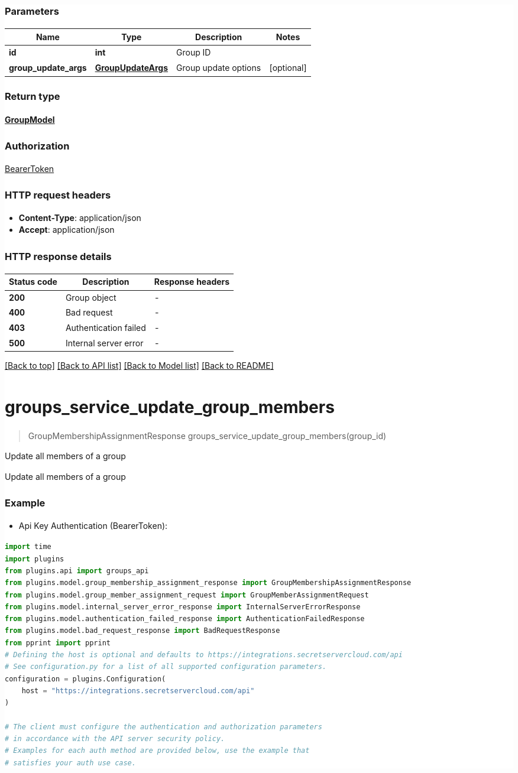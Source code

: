 
### Parameters

Name | Type | Description  | Notes
------------- | ------------- | ------------- | -------------
 **id** | **int**| Group ID |
 **group_update_args** | [**GroupUpdateArgs**](GroupUpdateArgs.md)| Group update options | [optional]

### Return type

[**GroupModel**](GroupModel.md)

### Authorization

[BearerToken](../README.md#BearerToken)

### HTTP request headers

 - **Content-Type**: application/json
 - **Accept**: application/json


### HTTP response details

| Status code | Description | Response headers |
|-------------|-------------|------------------|
**200** | Group object |  -  |
**400** | Bad request |  -  |
**403** | Authentication failed |  -  |
**500** | Internal server error |  -  |

[[Back to top]](#) [[Back to API list]](../README.md#documentation-for-api-endpoints) [[Back to Model list]](../README.md#documentation-for-models) [[Back to README]](../README.md)

# **groups_service_update_group_members**
> GroupMembershipAssignmentResponse groups_service_update_group_members(group_id)

Update all members of a group

Update all members of a group

### Example

* Api Key Authentication (BearerToken):

```python
import time
import plugins
from plugins.api import groups_api
from plugins.model.group_membership_assignment_response import GroupMembershipAssignmentResponse
from plugins.model.group_member_assignment_request import GroupMemberAssignmentRequest
from plugins.model.internal_server_error_response import InternalServerErrorResponse
from plugins.model.authentication_failed_response import AuthenticationFailedResponse
from plugins.model.bad_request_response import BadRequestResponse
from pprint import pprint
# Defining the host is optional and defaults to https://integrations.secretservercloud.com/api
# See configuration.py for a list of all supported configuration parameters.
configuration = plugins.Configuration(
    host = "https://integrations.secretservercloud.com/api"
)

# The client must configure the authentication and authorization parameters
# in accordance with the API server security policy.
# Examples for each auth method are provided below, use the example that
# satisfies your auth use case.
```